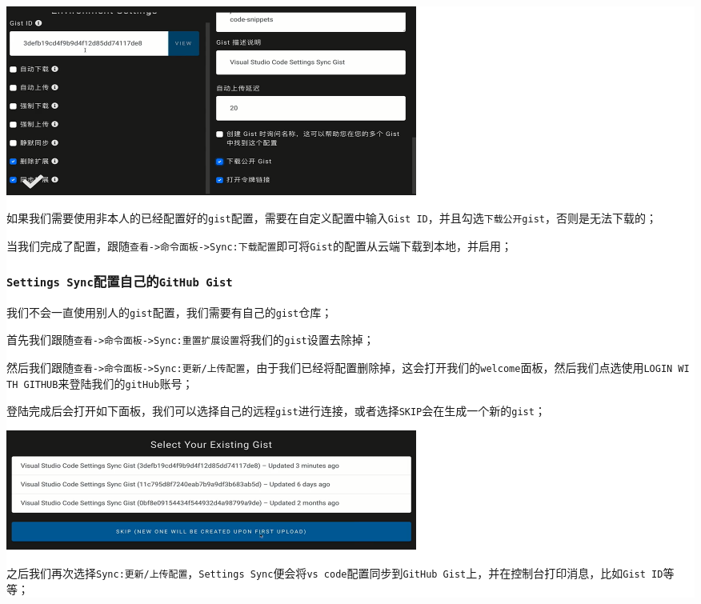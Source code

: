 <img src="缺陷控制之项目质量管理工具.assets/image-20200411122045231.png" alt="image-20200411122045231" style="zoom:50%;" />

如果我们需要使用非本人的已经配置好的`gist`配置，需要在自定义配置中输入`Gist ID`，并且勾选`下载公开gist`，否则是无法下载的；

当我们完成了配置，跟随`查看->命令面板->Sync:下载配置`即可将`Gist`的配置从云端下载到本地，并启用；

### `Settings Sync`配置自己的`GitHub Gist`

我们不会一直使用别人的`gist`配置，我们需要有自己的`gist`仓库；

首先我们跟随`查看->命令面板->Sync:重置扩展设置`将我们的`gist`设置去除掉；

然后我们跟随`查看->命令面板->Sync:更新/上传配置`，由于我们已经将配置删除掉，这会打开我们的`welcome`面板，然后我们点选使用`LOGIN WITH GITHUB`来登陆我们的`gitHub`账号；

登陆完成后会打开如下面板，我们可以选择自己的远程`gist`进行连接，或者选择`SKIP`会在生成一个新的`gist`；

<img src="缺陷控制之项目质量管理工具.assets/image-20200411123655043.png" alt="image-20200411123655043" style="zoom:50%;" />

之后我们再次选择`Sync:更新/上传配置`，`Settings Sync`便会将`vs code`配置同步到`GitHub Gist`上，并在控制台打印消息，比如`Gist ID`等等；
